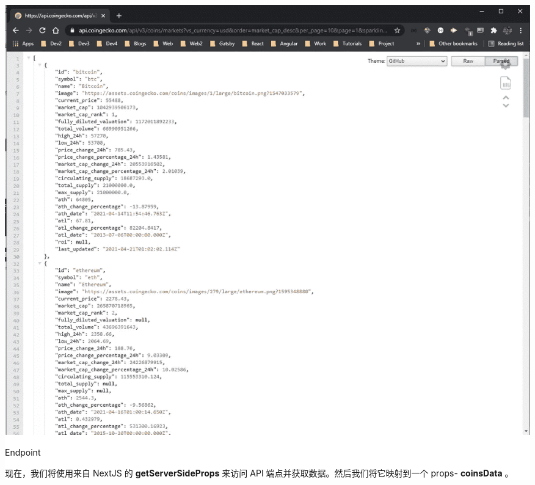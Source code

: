 ![](img/101b57e16f7dc39c88ff07c39217d8c4.png)

Endpoint

现在，我们将使用来自 NextJS 的 **getServerSideProps** 来访问 API 端点并获取数据。然后我们将它映射到一个 props- **coinsData** 。
